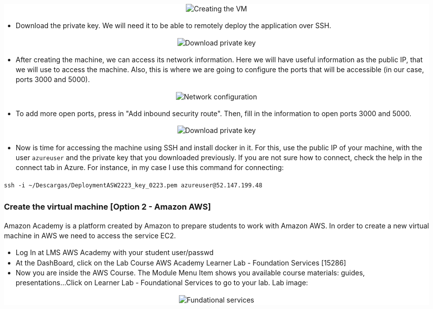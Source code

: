 <p align="center">   
   <img width="500" alt="Creating the VM" src="https://user-images.githubusercontent.com/10683040/155282817-262a58dd-f203-45bf-aa73-421725aa8b03.png">
</p>

- Download the private key. We will need it to be able to remotely deploy the application over SSH.

<p align="center">   
   <img width="200" alt="Download private key" src="https://user-images.githubusercontent.com/10683040/155282896-5069093e-fa61-4cdb-9cdf-777f9d978f40.png">
</p>

- After creating the machine, we can access its network information. Here we will have useful information as the public
  IP, that we will use to access the machine. Also, this is where we are going to configure the ports that will be
  accessible (in our case, ports 3000 and 5000).

<p align="center">   
   <img width="500" alt="Network configuration" src="https://user-images.githubusercontent.com/10683040/155283691-7d782018-f61e-43ab-83fd-f52a0cf04725.png">
</p>

- To add more open ports, press in "Add inbound security route". Then, fill in the information to open ports 3000 and
    5000.

<p align="center">   
   <img width="500" alt="Download private key" src="https://user-images.githubusercontent.com/10683040/155284067-e8a85c53-3171-4e40-b773-3d33e05b1159.png">
</p>

- Now is time for accessing the machine using SSH and install docker in it. For this, use the public IP of your machine,
  with the user `azureuser` and the private key that you downloaded previously. If you are not sure how to connect,
  check the help in the connect tab in Azure. For instance, in my case I use this command for connecting:

```ssh
ssh -i ~/Descargas/DeploymentASW2223_key_0223.pem azureuser@52.147.199.48
```

### Create the virtual machine [Option 2 - Amazon AWS]

Amazon Academy is a platform created by Amazon to prepare students to work with Amazon AWS. In order to create a new
virtual machine in AWS we need to access the service EC2.

- Log In at LMS AWS Academy with your student user/passwd
- At the DashBoard, click on the Lab Course AWS Academy Learner Lab - Foundation Services [15286]
- Now you are inside the AWS Course. The Module Menu Item shows you available course materials: guides,
  presentations...Click on Learner Lab - Foundational Services to go to your lab. Lab image:

<p align="center">   
   <img width="500" alt="Fundational services" src="https://user-images.githubusercontent.com/10683040/158764913-80d6805c-f1ef-434c-a0f8-f2d4e2c09825.png">
</p>
